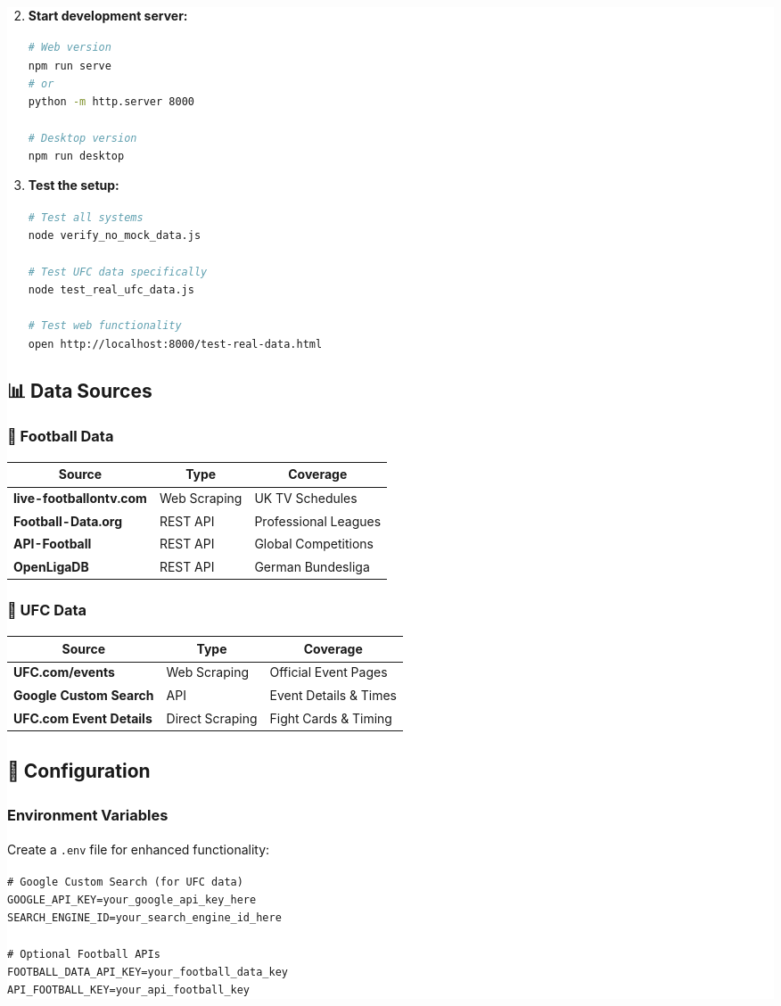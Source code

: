 2. **Start development server:**
   ```bash
   # Web version
   npm run serve
   # or
   python -m http.server 8000

   # Desktop version
   npm run desktop
   ```

3. **Test the setup:**
   ```bash
   # Test all systems
   node verify_no_mock_data.js
   
   # Test UFC data specifically
   node test_real_ufc_data.js
   
   # Test web functionality
   open http://localhost:8000/test-real-data.html
   ```

## 📊 Data Sources

### 🏈 Football Data
| Source | Type | Coverage |
|--------|------|----------|
| **live-footballontv.com** | Web Scraping | UK TV Schedules |
| **Football-Data.org** | REST API | Professional Leagues |
| **API-Football** | REST API | Global Competitions |
| **OpenLigaDB** | REST API | German Bundesliga |

### 🥊 UFC Data
| Source | Type | Coverage |
|--------|------|----------|
| **UFC.com/events** | Web Scraping | Official Event Pages |
| **Google Custom Search** | API | Event Details & Times |
| **UFC.com Event Details** | Direct Scraping | Fight Cards & Timing |

## 🔧 Configuration

### Environment Variables
Create a `.env` file for enhanced functionality:

```env
# Google Custom Search (for UFC data)
GOOGLE_API_KEY=your_google_api_key_here
SEARCH_ENGINE_ID=your_search_engine_id_here

# Optional Football APIs
FOOTBALL_DATA_API_KEY=your_football_data_key
API_FOOTBALL_KEY=your_api_football_key
```
